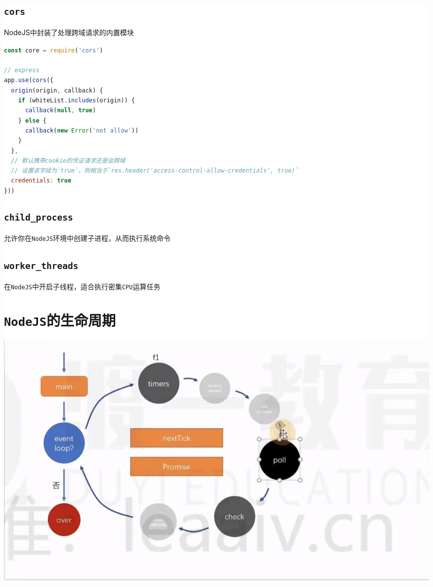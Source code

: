 ## `cors`

NodeJS中封装了处理跨域请求的内置模块

```js
const core = require('cors')

// express
app.use(cors({
  origin(origin, callback) {
    if (whiteList.includes(origin)) {
      callback(null, true)
    } else {
      callback(new Error('not allow'))
    }
  },
  // 默认携带cookie的凭证请求还是会跨域
  // 设置该字段为`true`，则相当于`res.header('access-control-allow-credentials', true)`
  credentials: true
}))
```



## `child_process`

允许你在`NodeJS`环境中创建子进程，从而执行系统命令



## `worker_threads`

在`NodeJS`中开启子线程，适合执行密集`CPU`运算任务



# `NodeJS`的生命周期

![image-20250729210057145](./assets/image-20250729210057145.png)
